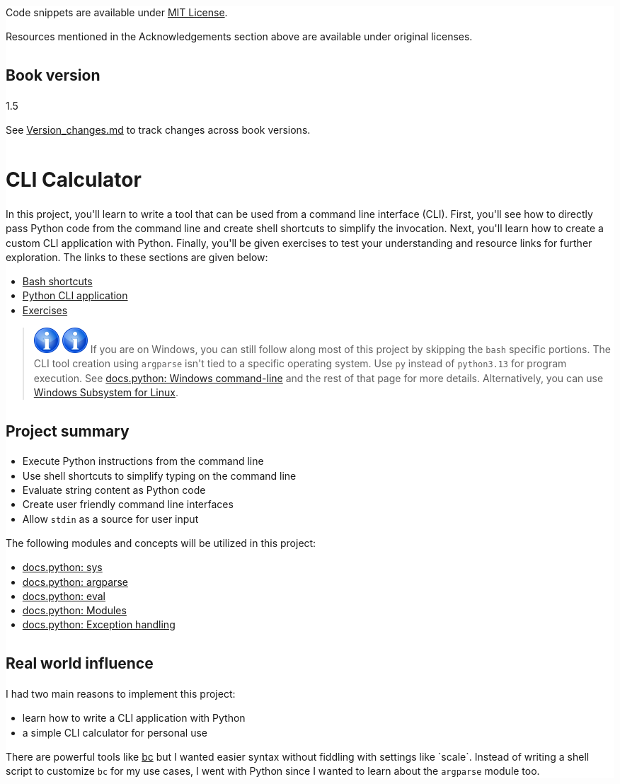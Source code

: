 Code snippets are available under [MIT License](https://github.com/learnbyexample/practice_python_projects/blob/main/LICENSE).

Resources mentioned in the Acknowledgements section above are available under original licenses.

## Book version

1.5

See [Version_changes.md](https://github.com/learnbyexample/practice_python_projects/blob/main/Version_changes.md) to track changes across book versions.

# CLI Calculator

In this project, you'll learn to write a tool that can be used from a command line interface (CLI). First, you'll see how to directly pass Python code from the command line and create shell shortcuts to simplify the invocation. Next, you'll learn how to create a custom CLI application with Python. Finally, you'll be given exercises to test your understanding and resource links for further exploration. The links to these sections are given below:

* [Bash shortcuts](#bash-shortcuts)
* [Python CLI application](#python-cli-application)
* [Exercises](#exercises)

>![info](images/info.svg) ![info](images/info.svg) If you are on Windows, you can still follow along most of this project by skipping the `bash` specific portions. The CLI tool creation using `argparse` isn't tied to a specific operating system. Use `py` instead of `python3.13` for program execution. See [docs.python: Windows command-line](https://docs.python.org/3/using/windows.html#from-the-command-line) and the rest of that page for more details. Alternatively, you can use [Windows Subsystem for Linux](https://en.wikipedia.org/wiki/Windows_Subsystem_for_Linux).

## Project summary

* Execute Python instructions from the command line
* Use shell shortcuts to simplify typing on the command line
* Evaluate string content as Python code
* Create user friendly command line interfaces
* Allow `stdin` as a source for user input

The following modules and concepts will be utilized in this project:

* [docs.python: sys](https://docs.python.org/3/library/sys.html)
* [docs.python: argparse](https://docs.python.org/3/library/argparse.html)
* [docs.python: eval](https://docs.python.org/3/library/functions.html#eval)
* [docs.python: Modules](https://docs.python.org/3/tutorial/modules.html)
* [docs.python: Exception handling](https://docs.python.org/3/tutorial/errors.html)

## Real world influence

I had two main reasons to implement this project:

* learn how to write a CLI application with Python
* a simple CLI calculator for personal use

There are powerful tools like [bc](https://en.wikipedia.org/wiki/Bc_(programming_language)) but I wanted easier syntax without fiddling with settings like `scale`. Instead of writing a shell script to customize `bc` for my use cases, I went with Python since I wanted to learn about the `argparse` module too.
